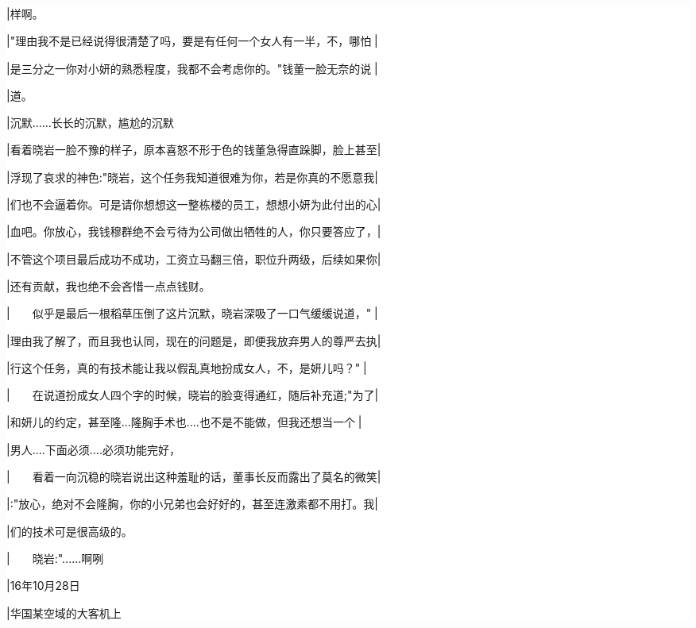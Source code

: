 |样啊。

|"理由我不是已经说得很清楚了吗，要是有任何一个女人有一半，不，哪怕 |

|是三分之一你对小妍的熟悉程度，我都不会考虑你的。"钱董一脸无奈的说 |

|道。

|沉默......长长的沉默，尴尬的沉默

|看着晓岩一脸不豫的样子，原本喜怒不形于色的钱董急得直跺脚，脸上甚至|

|浮现了哀求的神色:"晓岩，这个任务我知道很难为你，若是你真的不愿意我|

|们也不会逼着你。可是请你想想这一整栋楼的员工，想想小妍为此付出的心|

|血吧。你放心，我钱穆群绝不会亏待为公司做出牺牲的人，你只要答应了，|

|不管这个项目最后成功不成功，工资立马翻三倍，职位升两级，后续如果你|

|还有贡献，我也绝不会吝惜一点点钱财。

|　　似乎是最后一根稻草压倒了这片沉默，晓岩深吸了一口气缓缓说道，" |

|理由我了解了，而且我也认同，现在的问题是，即便我放弃男人的尊严去执|

|行这个任务，真的有技术能让我以假乱真地扮成女人，不，是妍儿吗？" |

|　　在说道扮成女人四个字的时候，晓岩的脸变得通红，随后补充道;"为了|

|和妍儿的约定，甚至隆...隆胸手术也....也不是不能做，但我还想当一个 |

|男人....下面必须....必须功能完好，

|　　看着一向沉稳的晓岩说出这种羞耻的话，董事长反而露出了莫名的微笑|

|:"放心，绝对不会隆胸，你的小兄弟也会好好的，甚至连激素都不用打。我|

|们的技术可是很高级的。

|　　晓岩:"......啊咧

|16年10月28日

|华国某空域的大客机上
